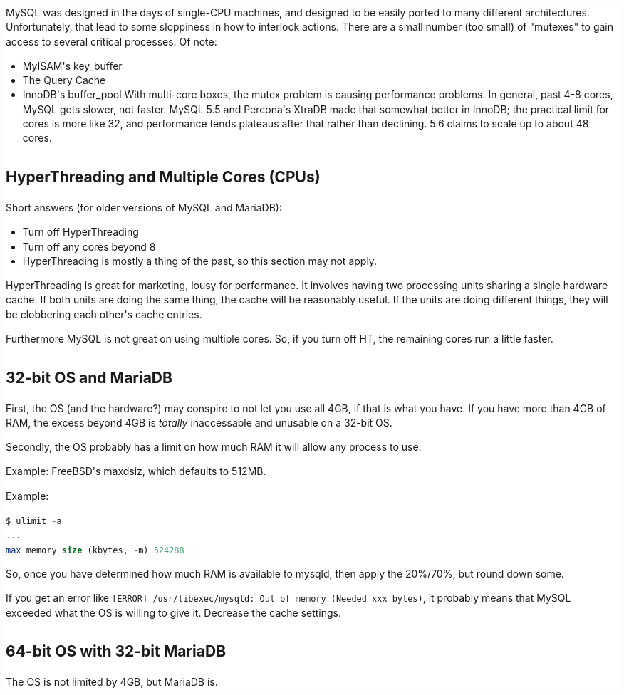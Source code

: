 MySQL was designed in the days of single-CPU machines, and designed to be easily ported to many different architectures. Unfortunately, that lead to some sloppiness in how to interlock actions. There are a small number (too small) of "mutexes" to gain access to several critical processes. Of note:

- MyISAM's key_buffer
- The Query Cache
- InnoDB's buffer_pool
With multi-core boxes, the mutex problem is causing performance problems. In general, past 4-8 cores, MySQL gets slower, not faster. MySQL 5.5 and Percona's XtraDB made that somewhat better in InnoDB; the practical limit for cores is more like 32, and performance tends plateaus after that rather than declining. 5.6 claims to scale up to about 48 cores.

## HyperThreading and Multiple Cores (CPUs)

Short answers (for older versions of MySQL and MariaDB):

- Turn off HyperThreading
- Turn off any cores beyond 8
- HyperThreading is mostly a thing of the past, so this section may not apply.

HyperThreading is great for marketing, lousy for performance. It involves having two processing units sharing a single hardware cache. If both units are doing the same thing, the cache will be reasonably useful. If the units are doing different things, they will be clobbering each other's cache entries.

Furthermore MySQL is not great on using multiple cores. So, if you turn off HT, the remaining cores run a little faster.

## 32-bit OS and MariaDB

First, the OS (and the hardware?) may conspire to not let you use all 4GB, if that is what you have. If you have more than 4GB of RAM, the excess beyond 4GB is _totally_ inaccessable and unusable on a 32-bit OS.

Secondly, the OS probably has a limit on how much RAM it will allow any process to use.

Example: FreeBSD's maxdsiz, which defaults to 512MB.

Example:

```sql
$ ulimit -a
...
max memory size (kbytes, -m) 524288
```

So, once you have determined how much RAM is available to mysqld, then apply the 20%/70%, but round down some.

If you get an error like `[ERROR] /usr/libexec/mysqld: Out of memory (Needed xxx bytes)`, it probably means that MySQL exceeded what the OS is willing to give it. Decrease the cache settings.

## 64-bit OS with 32-bit MariaDB

The OS is not limited by 4GB, but MariaDB is.
